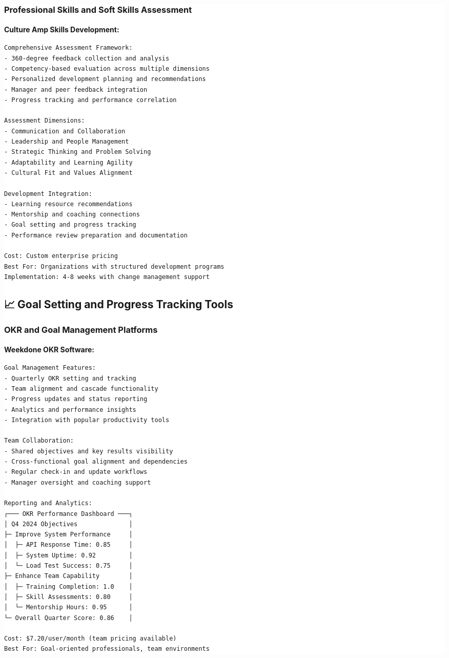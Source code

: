 ### Professional Skills and Soft Skills Assessment

**Culture Amp Skills Development:**
```
Comprehensive Assessment Framework:
- 360-degree feedback collection and analysis
- Competency-based evaluation across multiple dimensions
- Personalized development planning and recommendations
- Manager and peer feedback integration
- Progress tracking and performance correlation

Assessment Dimensions:
- Communication and Collaboration
- Leadership and People Management
- Strategic Thinking and Problem Solving
- Adaptability and Learning Agility
- Cultural Fit and Values Alignment

Development Integration:
- Learning resource recommendations
- Mentorship and coaching connections
- Goal setting and progress tracking
- Performance review preparation and documentation

Cost: Custom enterprise pricing
Best For: Organizations with structured development programs
Implementation: 4-8 weeks with change management support
```

## 📈 Goal Setting and Progress Tracking Tools

### OKR and Goal Management Platforms

**Weekdone OKR Software:**
```
Goal Management Features:
- Quarterly OKR setting and tracking
- Team alignment and cascade functionality
- Progress updates and status reporting
- Analytics and performance insights
- Integration with popular productivity tools

Team Collaboration:
- Shared objectives and key results visibility
- Cross-functional goal alignment and dependencies
- Regular check-in and update workflows
- Manager oversight and coaching support

Reporting and Analytics:
┌─── OKR Performance Dashboard ───┐
│ Q4 2024 Objectives              │
├─ Improve System Performance     │
│  ├─ API Response Time: 0.85     │
│  ├─ System Uptime: 0.92         │
│  └─ Load Test Success: 0.75     │
├─ Enhance Team Capability        │
│  ├─ Training Completion: 1.0    │
│  ├─ Skill Assessments: 0.80     │
│  └─ Mentorship Hours: 0.95      │
└─ Overall Quarter Score: 0.86    │

Cost: $7.20/user/month (team pricing available)
Best For: Goal-oriented professionals, team environments
```